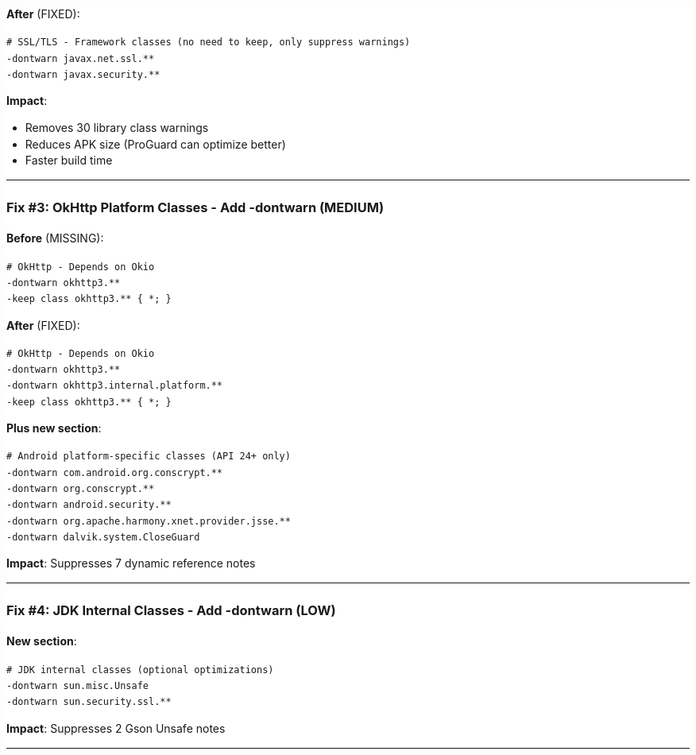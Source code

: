 **After** (FIXED):
```proguard
# SSL/TLS - Framework classes (no need to keep, only suppress warnings)
-dontwarn javax.net.ssl.**
-dontwarn javax.security.**
```

**Impact**: 
- Removes 30 library class warnings
- Reduces APK size (ProGuard can optimize better)
- Faster build time

---

### **Fix #3: OkHttp Platform Classes - Add -dontwarn (MEDIUM)**

**Before** (MISSING):
```proguard
# OkHttp - Depends on Okio
-dontwarn okhttp3.**
-keep class okhttp3.** { *; }
```

**After** (FIXED):
```proguard
# OkHttp - Depends on Okio
-dontwarn okhttp3.**
-dontwarn okhttp3.internal.platform.**
-keep class okhttp3.** { *; }
```

**Plus new section**:
```proguard
# Android platform-specific classes (API 24+ only)
-dontwarn com.android.org.conscrypt.**
-dontwarn org.conscrypt.**
-dontwarn android.security.**
-dontwarn org.apache.harmony.xnet.provider.jsse.**
-dontwarn dalvik.system.CloseGuard
```

**Impact**: Suppresses 7 dynamic reference notes

---

### **Fix #4: JDK Internal Classes - Add -dontwarn (LOW)**

**New section**:
```proguard
# JDK internal classes (optional optimizations)
-dontwarn sun.misc.Unsafe
-dontwarn sun.security.ssl.**
```

**Impact**: Suppresses 2 Gson Unsafe notes

---